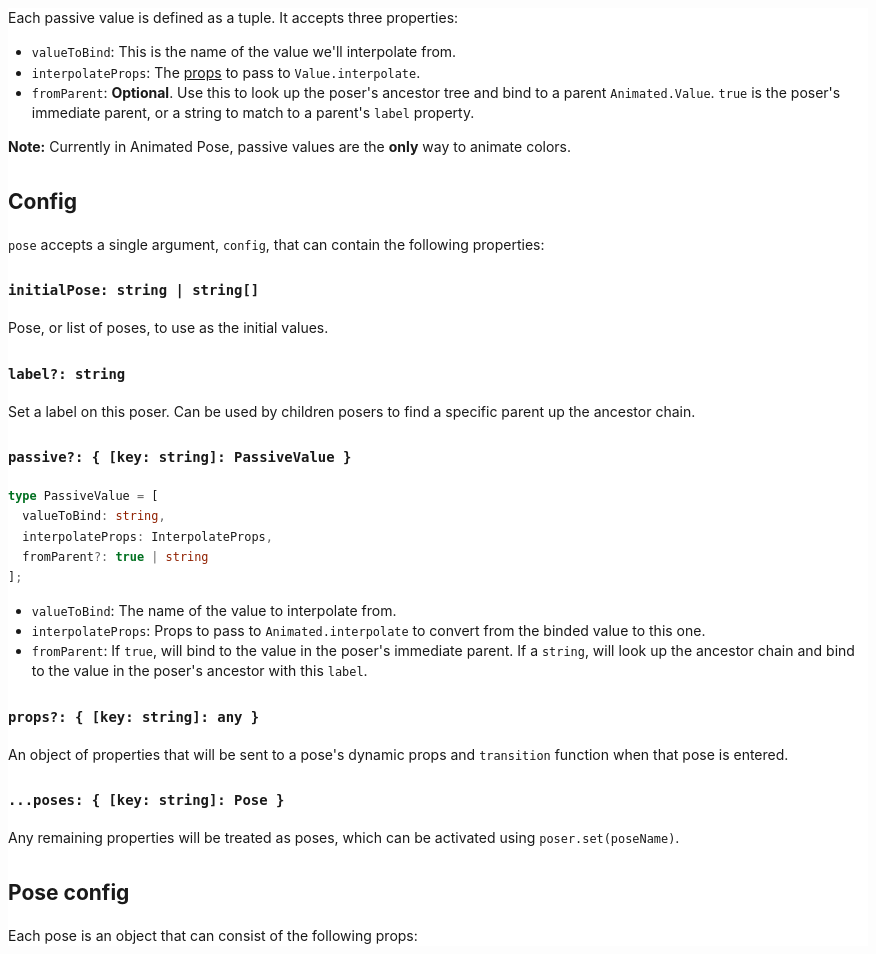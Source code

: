 Each passive value is defined as a tuple. It accepts three properties:

- `valueToBind`: This is the name of the value we'll interpolate from.
- `interpolateProps`: The [props](https://facebook.github.io/react-native/docs/animations.html#interpolation) to pass to `Value.interpolate`.
- `fromParent`: **Optional**. Use this to look up the poser's ancestor tree and bind to a parent `Animated.Value`. `true` is the poser's immediate parent, or a string to match to a parent's `label` property.

**Note:** Currently in Animated Pose, passive values are the **only** way to animate colors.

## Config

`pose` accepts a single argument, `config`, that can contain the following properties:

### `initialPose: string | string[]`

Pose, or list of poses, to use as the initial values.

### `label?: string`

Set a label on this poser. Can be used by children posers to find a specific parent up the ancestor chain.

### `passive?: { [key: string]: PassiveValue }`

```typescript
type PassiveValue = [
  valueToBind: string,
  interpolateProps: InterpolateProps,
  fromParent?: true | string
];
```

- `valueToBind`: The name of the value to interpolate from.
- `interpolateProps`: Props to pass to `Animated.interpolate` to convert from the binded value to this one.
- `fromParent`: If `true`, will bind to the value in the poser's immediate parent. If a `string`, will look up the ancestor chain and bind to the value in the poser's ancestor with this `label`.

### `props?: { [key: string]: any }`

An object of properties that will be sent to a pose's dynamic props and `transition` function when that pose is entered.

### `...poses: { [key: string]: Pose }`

Any remaining properties will be treated as poses, which can be activated using `poser.set(poseName)`.

## Pose config

Each pose is an object that can consist of the following props:
